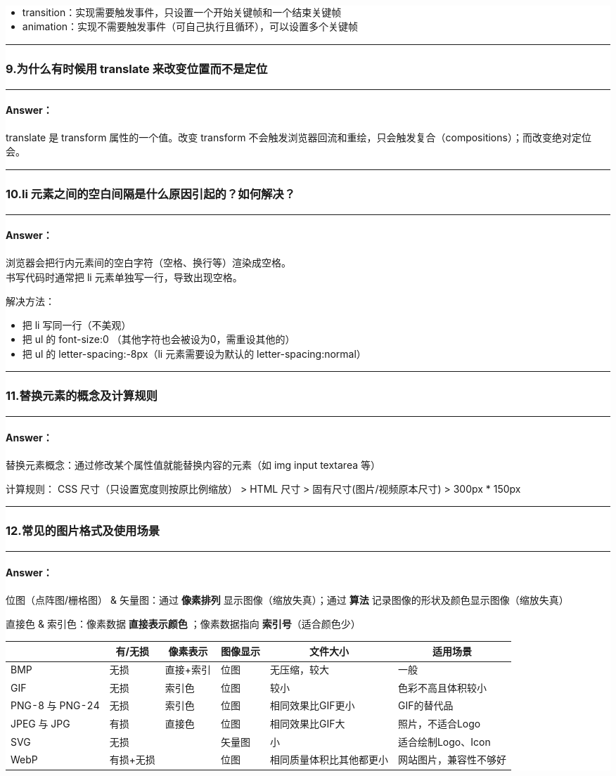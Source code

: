 - transition：实现需要触发事件，只设置一个开始关键帧和一个结束关键帧
- animation：实现不需要触发事件（可自己执行且循环），可以设置多个关键帧

---

### 9.为什么有时候用 translate 来改变位置而不是定位

---

#### Answer：

translate 是 transform 属性的一个值。改变 transform 不会触发浏览器回流和重绘，只会触发复合（compositions）；而改变绝对定位会。

---

### 10.li 元素之间的空白间隔是什么原因引起的？如何解决？

---

#### Answer：

浏览器会把行内元素间的空白字符（空格、换行等）渲染成空格。  
书写代码时通常把 li 元素单独写一行，导致出现空格。

解决方法：
- 把 li 写同一行（不美观）
- 把 ul 的 font-size:0 （其他字符也会被设为0，需重设其他的）
- 把 ul 的 letter-spacing:-8px（li 元素需要设为默认的 letter-spacing:normal）

---

### 11.替换元素的概念及计算规则

---

#### Answer：

替换元素概念：通过修改某个属性值就能替换内容的元素（如 img input textarea 等）  

计算规则：
CSS 尺寸（只设置宽度则按原比例缩放） > HTML 尺寸 > 固有尺寸(图片/视频原本尺寸) > 300px * 150px

---


### 12.常见的图片格式及使用场景

---

#### Answer：

位图（点阵图/栅格图） & 矢量图：通过 **像素排列** 显示图像（缩放失真）；通过 **算法** 记录图像的形状及颜色显示图像（缩放失真）

直接色 & 索引色：像素数据 **直接表示颜色** ；像素数据指向 **索引号**（适合颜色少）

|        |  有/无损 |  像素表示  | 图像显示  |文件大小  | 适用场景  |
|  ----  | ----  | ----  | ----  | ----  | ----  |
| BMP  | 无损 | 直接+索引 | 位图 | 无压缩，较大 | 一般 |
| GIF  | 无损 | 索引色 | 位图 | 较小 | 色彩不高且体积较小 |
| PNG-8 与 PNG-24  | 无损 | 索引色 | 位图 | 相同效果比GIF更小 | GIF的替代品 |
| JPEG 与 JPG  | 有损 | 直接色 | 位图 | 相同效果比GIF大 | 照片，不适合Logo |
| SVG  | 无损 |  | 矢量图 | 小 | 适合绘制Logo、Icon |
| WebP  | 有损+无损 | | 位图 | 相同质量体积比其他都更小 | 网站图片，兼容性不够好 |
